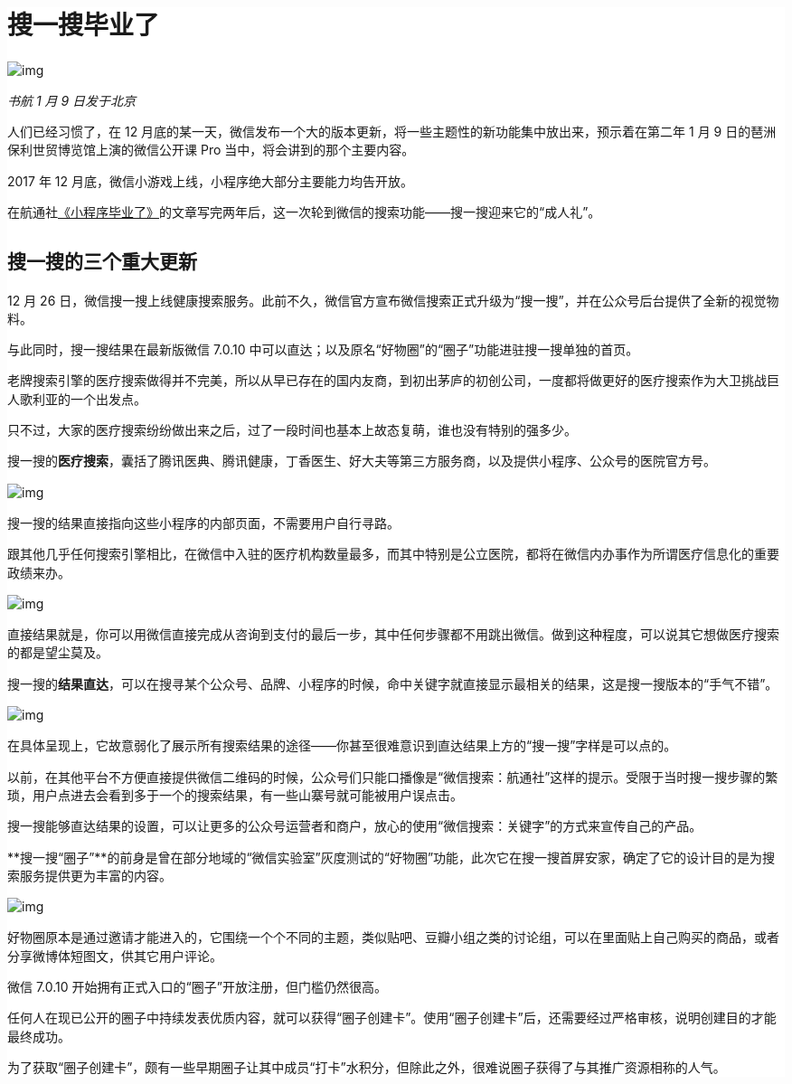 # 搜一搜毕业了

![img](https://lishuhang.me/img/2020/01/wechat-search-title.jpg)

*书航 1 月 9 日发于北京*

人们已经习惯了，在 12 月底的某一天，微信发布一个大的版本更新，将一些主题性的新功能集中放出来，预示着在第二年 1 月 9 日的琶洲保利世贸博览馆上演的微信公开课 Pro 当中，将会讲到的那个主要内容。

2017 年 12 月底，微信小游戏上线，小程序绝大部分主要能力均告开放。

在航通社[《小程序毕业了》](https://mp.weixin.qq.com/s/fGVH5LBY3NraP5y1UTjuaA)的文章写完两年后，这一次轮到微信的搜索功能——搜一搜迎来它的“成人礼”。

## **搜一搜的三个重大更新**

12 月 26 日，微信搜一搜上线健康搜索服务。此前不久，微信官方宣布微信搜索正式升级为“搜一搜”，并在公众号后台提供了全新的视觉物料。

与此同时，搜一搜结果在最新版微信 7.0.10 中可以直达；以及原名“好物圈”的“圈子”功能进驻搜一搜单独的首页。

老牌搜索引擎的医疗搜索做得并不完美，所以从早已存在的国内友商，到初出茅庐的初创公司，一度都将做更好的医疗搜索作为大卫挑战巨人歌利亚的一个出发点。

只不过，大家的医疗搜索纷纷做出来之后，过了一段时间也基本上故态复萌，谁也没有特别的强多少。

搜一搜的**医疗搜索**，囊括了腾讯医典、腾讯健康，丁香医生、好大夫等第三方服务商，以及提供小程序、公众号的医院官方号。

![img](https://lishuhang.me/img/2020/01/medical-search-examples.jpg)

搜一搜的结果直接指向这些小程序的内部页面，不需要用户自行寻路。

跟其他几乎任何搜索引擎相比，在微信中入驻的医疗机构数量最多，而其中特别是公立医院，都将在微信内办事作为所谓医疗信息化的重要政绩来办。

![img](https://lishuhang.me/img/2020/01/hospital-mini-programs.jpg)

直接结果就是，你可以用微信直接完成从咨询到支付的最后一步，其中任何步骤都不用跳出微信。做到这种程度，可以说其它想做医疗搜索的都是望尘莫及。

搜一搜的**结果直达**，可以在搜寻某个公众号、品牌、小程序的时候，命中关键字就直接显示最相关的结果，这是搜一搜版本的“手气不错”。

![img](https://lishuhang.me/img/2020/01/direct-result.jpg)

在具体呈现上，它故意弱化了展示所有搜索结果的途径——你甚至很难意识到直达结果上方的“搜一搜”字样是可以点的。

以前，在其他平台不方便直接提供微信二维码的时候，公众号们只能口播像是“微信搜索：航通社”这样的提示。受限于当时搜一搜步骤的繁琐，用户点进去会看到多于一个的搜索结果，有一些山寨号就可能被用户误点击。

搜一搜能够直达结果的设置，可以让更多的公众号运营者和商户，放心的使用“微信搜索：关键字”的方式来宣传自己的产品。

**搜一搜“圈子”**的前身是曾在部分地域的“微信实验室”灰度测试的“好物圈”功能，此次它在搜一搜首屏安家，确定了它的设计目的是为搜索服务提供更为丰富的内容。

![img](https://lishuhang.me/img/2020/01/wechat-search-circle.jpg)

好物圈原本是通过邀请才能进入的，它围绕一个个不同的主题，类似贴吧、豆瓣小组之类的讨论组，可以在里面贴上自己购买的商品，或者分享微博体短图文，供其它用户评论。

微信 7.0.10 开始拥有正式入口的“圈子”开放注册，但门槛仍然很高。

任何人在现已公开的圈子中持续发表优质内容，就可以获得“圈子创建卡”。使用“圈子创建卡”后，还需要经过严格审核，说明创建目的才能最终成功。

为了获取“圈子创建卡”，颇有一些早期圈子让其中成员“打卡”水积分，但除此之外，很难说圈子获得了与其推广资源相称的人气。
